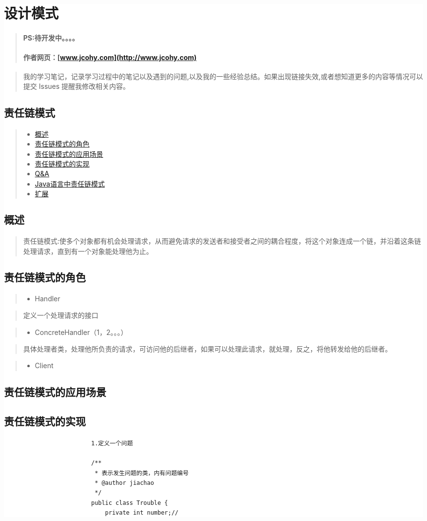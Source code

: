 
#  设计模式
> #### PS:待开发中。。。。
> #### 作者网页：[www.jcohy.com](http://www.jcohy.com)  	

>  我的学习笔记，记录学习过程中的笔记以及遇到的问题,以及我的一些经验总结。如果出现链接失效,或者想知道更多的内容等情况可以提交 Issues 提醒我修改相关内容。

## 责任链模式
> * [概述](#gaishu)
> * [责任链模式的角色](#role)
> * [责任链模式的应用场景](#sign)
> * [责任链模式的实现](#shixian)
> * [Q&A](#qa)
> * [Java语言中责任链模式](#java)
> * [扩展](#kuozhan)

<p id="gaishu">

##  概述

>  责任链模式:使多个对象都有机会处理请求，从而避免请求的发送者和接受者之间的耦合程度，将这个对象连成一个链，并沿着这条链处理请求，直到有一个对象能处理他为止。


<p id="role">

## 责任链模式的角色

>  *  Handler

>  定义一个处理请求的接口

>  *  ConcreteHandler（1，2。。。）

>  具体处理者类，处理他所负责的请求，可访问他的后继者，如果可以处理此请求，就处理，反之，将他转发给他的后继者。

>  *  Client

<p id="sign">

##  责任链模式的应用场景



<p id="shixian">

## 责任链模式的实现

     
                             1.定义一个问题
                             
                             /**
                              * 表示发生问题的类，内有问题编号
                              * @author jiachao
                              */
                             public class Trouble {
                                 private int number;//
                             
